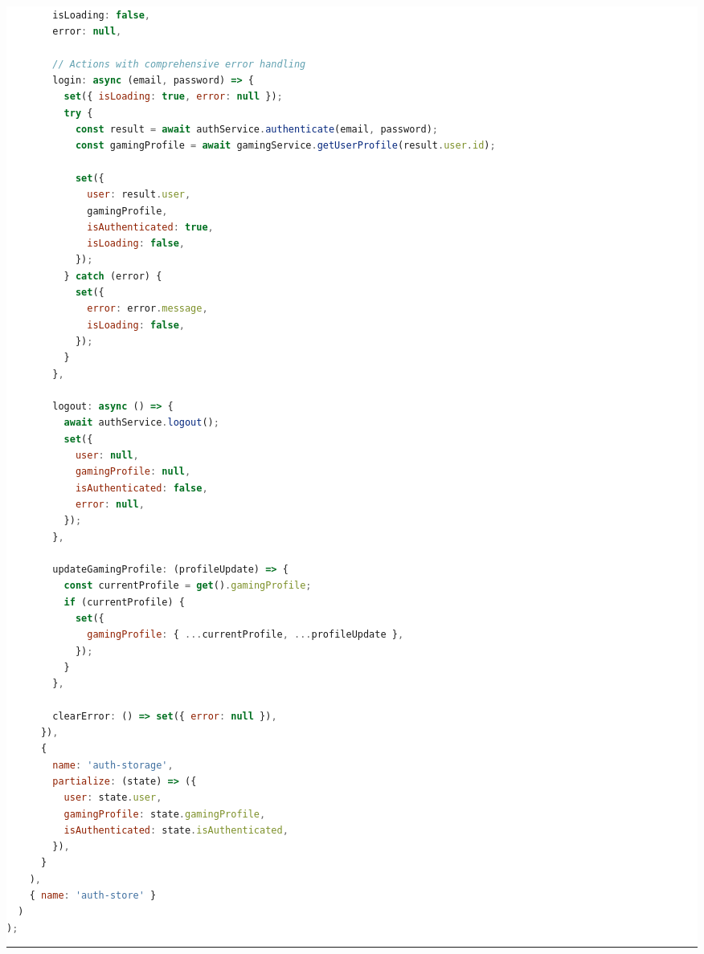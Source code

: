 ```javascript
        isLoading: false,
        error: null,

        // Actions with comprehensive error handling
        login: async (email, password) => {
          set({ isLoading: true, error: null });
          try {
            const result = await authService.authenticate(email, password);
            const gamingProfile = await gamingService.getUserProfile(result.user.id);

            set({
              user: result.user,
              gamingProfile,
              isAuthenticated: true,
              isLoading: false,
            });
          } catch (error) {
            set({
              error: error.message,
              isLoading: false,
            });
          }
        },

        logout: async () => {
          await authService.logout();
          set({
            user: null,
            gamingProfile: null,
            isAuthenticated: false,
            error: null,
          });
        },

        updateGamingProfile: (profileUpdate) => {
          const currentProfile = get().gamingProfile;
          if (currentProfile) {
            set({
              gamingProfile: { ...currentProfile, ...profileUpdate },
            });
          }
        },

        clearError: () => set({ error: null }),
      }),
      {
        name: 'auth-storage',
        partialize: (state) => ({
          user: state.user,
          gamingProfile: state.gamingProfile,
          isAuthenticated: state.isAuthenticated,
        }),
      }
    ),
    { name: 'auth-store' }
  )
);
```

---